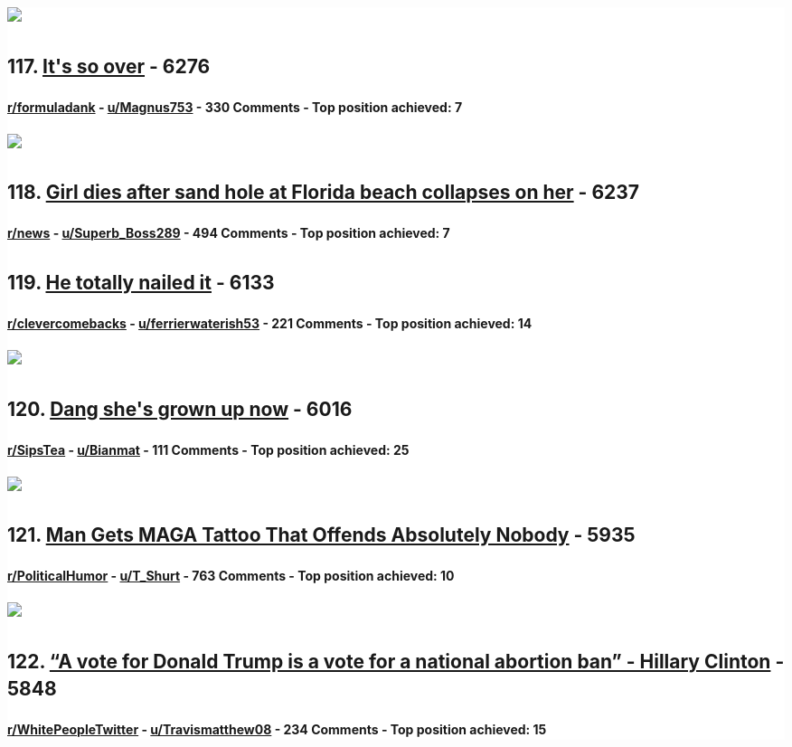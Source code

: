<a href="https://v.redd.it/ohg1g33gh0kc1"><img src="https://external-preview.redd.it/bzkxZXl1emZoMGtjMa7GTHiiL_gvY4FHqewak5TN34Rg_0fAVPuz7Ga8Zd6F.png?width=140&amp;height=140&amp;crop=140:140,smart&amp;format=jpg&amp;v=enabled&amp;lthumb=true&amp;s=c4eb779f4eca658f263332f6be055f1322433ca4"></img></a>

## 117. [It's so over](http://reddit.com/r/formuladank/comments/1aw7fg8/its_so_over/) - 6276
#### [r/formuladank](http://reddit.com/r/formuladank) - [u/Magnus753](http://reddit.com/u/Magnus753) - 330 Comments - Top position achieved: 7

<a href="https://i.redd.it/dek3x94ijwjc1.png"><img src="https://b.thumbs.redditmedia.com/ONGN8oHzJWBHC9abhLrJhnm_fREwNXNyQwMFgZ4M8Aw.jpg"></img></a>

## 118. [Girl dies after sand hole at Florida beach collapses on her](http://reddit.com/r/news/comments/1awttl1/girl_dies_after_sand_hole_at_florida_beach/) - 6237
#### [r/news](http://reddit.com/r/news) - [u/Superb_Boss289](http://reddit.com/u/Superb_Boss289) - 494 Comments - Top position achieved: 7

## 119. [He totally nailed it](http://reddit.com/r/clevercomebacks/comments/1aw7fdm/he_totally_nailed_it/) - 6133
#### [r/clevercomebacks](http://reddit.com/r/clevercomebacks) - [u/ferrierwaterish53](http://reddit.com/u/ferrierwaterish53) - 221 Comments - Top position achieved: 14

<a href="https://i.redd.it/jca76ljijwjc1.png"><img src="https://b.thumbs.redditmedia.com/AeEX8OqpuQCZSZP5ZtdNLrlV0GWGPbB96AVj-v8DXsY.jpg"></img></a>

## 120. [Dang she's grown up now](http://reddit.com/r/SipsTea/comments/1avvqfa/dang_shes_grown_up_now/) - 6016
#### [r/SipsTea](http://reddit.com/r/SipsTea) - [u/Bianmat](http://reddit.com/u/Bianmat) - 111 Comments - Top position achieved: 25

<a href="https://v.redd.it/fgig6xvhmtjc1"><img src="https://external-preview.redd.it/c295dmlhbmltdGpjMS0EnxWNsk2h6IkZ43ZQJEkEsX8c_HbHe3q7T8LMviAR.png?width=140&amp;height=140&amp;crop=140:140,smart&amp;format=jpg&amp;v=enabled&amp;lthumb=true&amp;s=124f698c54dc9fa359c53be1cae1b1907ab3fd66"></img></a>

## 121. [Man Gets MAGA Tattoo That Offends Absolutely Nobody](http://reddit.com/r/PoliticalHumor/comments/1awt6je/man_gets_maga_tattoo_that_offends_absolutely/) - 5935
#### [r/PoliticalHumor](http://reddit.com/r/PoliticalHumor) - [u/T_Shurt](http://reddit.com/u/T_Shurt) - 763 Comments - Top position achieved: 10

<a href="https://i.redd.it/1epmoy1ad1kc1.jpeg"><img src="https://b.thumbs.redditmedia.com/Cgk-6jPj3u3tceLnN5KaApHKuYtFMbWnMtlgHCRhP1A.jpg"></img></a>

## 122. [“A vote for Donald Trump is a vote for a national abortion ban” - Hillary Clinton](http://reddit.com/r/WhitePeopleTwitter/comments/1awsenj/a_vote_for_donald_trump_is_a_vote_for_a_national/) - 5848
#### [r/WhitePeopleTwitter](http://reddit.com/r/WhitePeopleTwitter) - [u/Travismatthew08](http://reddit.com/u/Travismatthew08) - 234 Comments - Top position achieved: 15
